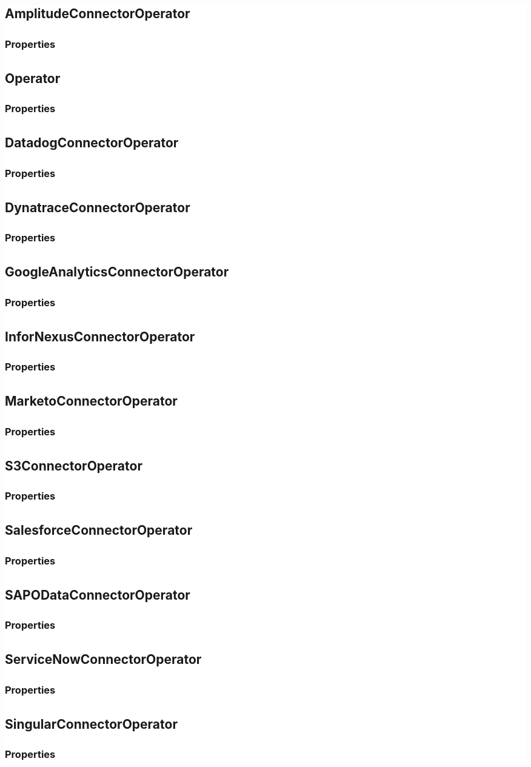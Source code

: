 ## AmplitudeConnectorOperator
### Properties

## Operator
### Properties

## DatadogConnectorOperator
### Properties

## DynatraceConnectorOperator
### Properties

## GoogleAnalyticsConnectorOperator
### Properties

## InforNexusConnectorOperator
### Properties

## MarketoConnectorOperator
### Properties

## S3ConnectorOperator
### Properties

## SalesforceConnectorOperator
### Properties

## SAPODataConnectorOperator
### Properties

## ServiceNowConnectorOperator
### Properties

## SingularConnectorOperator
### Properties
